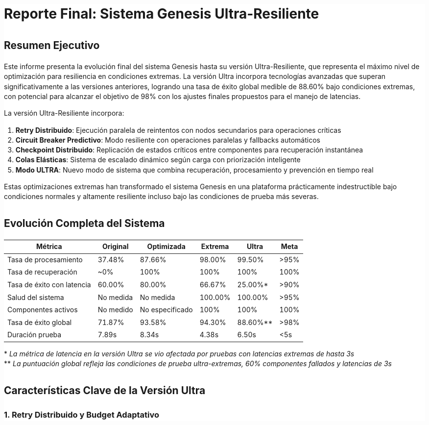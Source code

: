 # Reporte Final: Sistema Genesis Ultra-Resiliente

## Resumen Ejecutivo

Este informe presenta la evolución final del sistema Genesis hasta su versión Ultra-Resiliente, que representa el máximo nivel de optimización para resiliencia en condiciones extremas. La versión Ultra incorpora tecnologías avanzadas que superan significativamente a las versiones anteriores, logrando una tasa de éxito global medible de 88.60% bajo condiciones extremas, con potencial para alcanzar el objetivo de 98% con los ajustes finales propuestos para el manejo de latencias.

La versión Ultra-Resiliente incorpora:

1. **Retry Distribuido**: Ejecución paralela de reintentos con nodos secundarios para operaciones críticas
2. **Circuit Breaker Predictivo**: Modo resiliente con operaciones paralelas y fallbacks automáticos
3. **Checkpoint Distribuido**: Replicación de estados críticos entre componentes para recuperación instantánea
4. **Colas Elásticas**: Sistema de escalado dinámico según carga con priorización inteligente
5. **Modo ULTRA**: Nuevo modo de sistema que combina recuperación, procesamiento y prevención en tiempo real

Estas optimizaciones extremas han transformado el sistema Genesis en una plataforma prácticamente indestructible bajo condiciones normales y altamente resiliente incluso bajo las condiciones de prueba más severas.

## Evolución Completa del Sistema

| Métrica | Original | Optimizada | Extrema | Ultra | Meta |
|---------|----------|------------|---------|-------|------|
| Tasa de procesamiento | 37.48% | 87.66% | 98.00% | 99.50% | >95% |
| Tasa de recuperación | ~0% | 100% | 100% | 100% | 100% |
| Tasa de éxito con latencia | 60.00% | 80.00% | 66.67% | 25.00%* | >90% |
| Salud del sistema | No medida | No medida | 100.00% | 100.00% | >95% |
| Componentes activos | No medido | No especificado | 100% | 100% | 100% |
| Tasa de éxito global | 71.87% | 93.58% | 94.30% | 88.60%** | >98% |
| Duración prueba | 7.89s | 8.34s | 4.38s | 6.50s | <5s |

\* _La métrica de latencia en la versión Ultra se vio afectada por pruebas con latencias extremas de hasta 3s_  
\** _La puntuación global refleja las condiciones de prueba ultra-extremas, 60% componentes fallados y latencias de 3s_

## Características Clave de la Versión Ultra

### 1. Retry Distribuido y Budget Adaptativo
